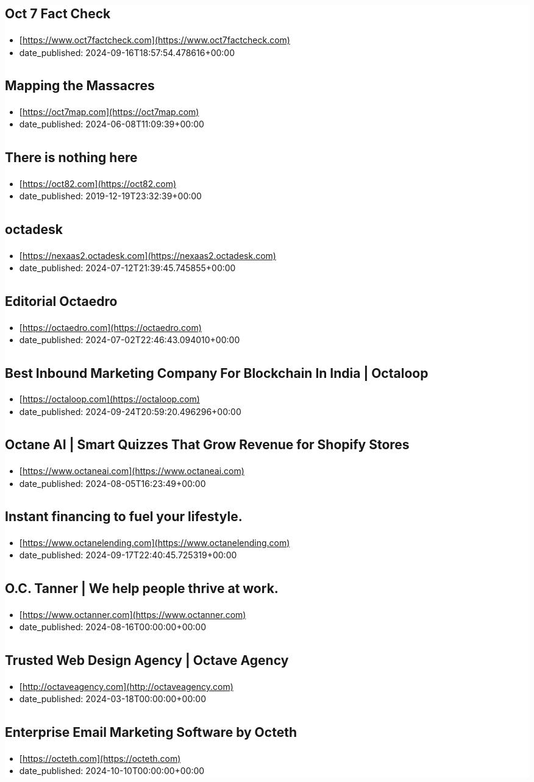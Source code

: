  ## Oct 7 Fact Check
 - [https://www.oct7factcheck.com](https://www.oct7factcheck.com)
 - date_published: 2024-09-16T18:57:54.478616+00:00

 ## Mapping the Massacres
 - [https://oct7map.com](https://oct7map.com)
 - date_published: 2024-06-08T11:09:39+00:00

 ## There is nothing here
 - [https://oct82.com](https://oct82.com)
 - date_published: 2019-12-19T23:32:39+00:00

 ## octadesk
 - [https://nexaas2.octadesk.com](https://nexaas2.octadesk.com)
 - date_published: 2024-07-12T21:39:45.745855+00:00

 ## Editorial Octaedro
 - [https://octaedro.com](https://octaedro.com)
 - date_published: 2024-07-02T22:46:43.094010+00:00

 ## Best Inbound Marketing Company For Blockchain In India | Octaloop
 - [https://octaloop.com](https://octaloop.com)
 - date_published: 2024-09-24T20:59:20.496296+00:00

 ## Octane AI | Smart Quizzes That Grow Revenue for Shopify Stores
 - [https://www.octaneai.com](https://www.octaneai.com)
 - date_published: 2024-08-05T16:23:49+00:00

 ## Instant financing to fuel your lifestyle.
 - [https://www.octanelending.com](https://www.octanelending.com)
 - date_published: 2024-09-17T22:40:45.725319+00:00

 ## O.C. Tanner | We help people thrive at work.
 - [https://www.octanner.com](https://www.octanner.com)
 - date_published: 2024-08-16T00:00:00+00:00

 ## Trusted Web Design Agency | Octave Agency
 - [http://octaveagency.com](http://octaveagency.com)
 - date_published: 2024-03-18T00:00:00+00:00

 ## Enterprise Email Marketing Software by Octeth
 - [https://octeth.com](https://octeth.com)
 - date_published: 2024-10-10T00:00:00+00:00

